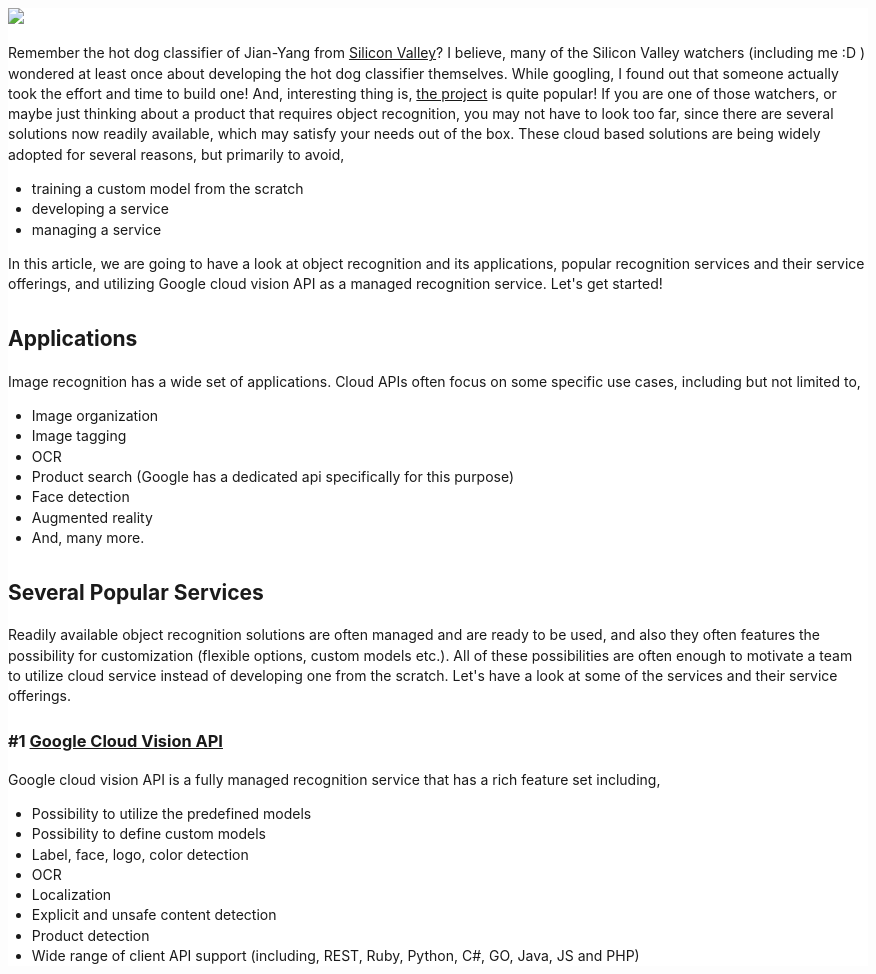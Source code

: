 ![](https://images.viblo.asia/f5c5e739-009b-4531-b460-44125b46628e.jpg)

Remember the hot dog classifier of Jian-Yang from [Silicon Valley](https://www.imdb.com/title/tt2575988/)? I believe, many of the Silicon Valley watchers (including me :D ) wondered at least once about developing the hot dog classifier themselves. While googling, I found out that someone actually took the effort and time to build one! And, interesting thing is, [the project](https://github.com/kmather73/NotHotdog-Classifier) is quite popular! If you are one of those watchers, or maybe just thinking about a product that requires object recognition, you may not have to look too far, since there are several solutions now readily available, which may satisfy your needs out of the box. These cloud based solutions are being widely adopted for several reasons, but primarily to avoid,

- training a custom model from the scratch
- developing a service
- managing a service

In this article, we are going to have a look at object recognition and its applications, popular recognition services and their service offerings, and utilizing Google cloud vision API as a managed recognition service. Let's get started!

## Applications

Image recognition has a wide set of applications. Cloud APIs often focus on some specific use cases, including but not limited to,

- Image organization
- Image tagging
- OCR
- Product search (Google has a dedicated api specifically for this purpose)
- Face detection
- Augmented reality
- And, many more.

## Several Popular Services

Readily available object recognition solutions are often managed and are ready to be used, and also they often features the possibility for customization (flexible options, custom models etc.). All of these possibilities are often enough to motivate a team to utilize cloud service instead of developing one from the scratch. Let's have a look at some of the services and their service offerings.

### #1 [Google Cloud Vision API](https://cloud.google.com/vision/)

Google cloud vision API is a fully managed recognition service that has a rich feature set including,

- Possibility to utilize the predefined models
- Possibility to define custom models
- Label, face, logo, color detection
- OCR
- Localization
- Explicit and unsafe content detection
- Product detection
- Wide range of client API support (including, REST, Ruby, Python, C#, GO, Java, JS and PHP)
